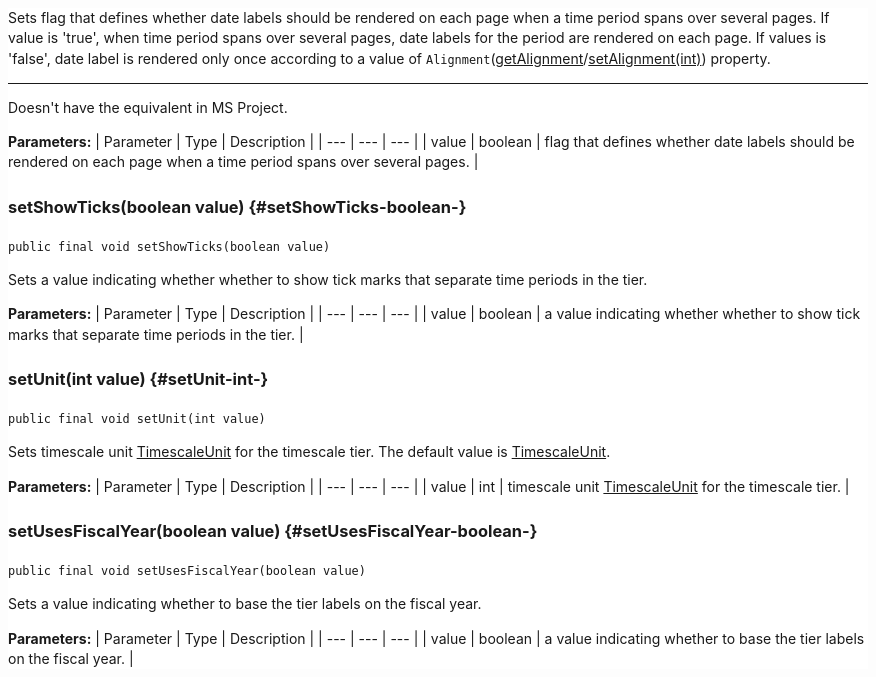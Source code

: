 
Sets flag that defines whether date labels should be rendered on each page when a time period spans over several pages. If value is 'true', when time period spans over several pages, date labels for the period are rendered on each page. If values is 'false', date label is rendered only once according to a value of `Alignment`([getAlignment](../../com.aspose.tasks/timescaletier\#getAlignment--)/[setAlignment(int)](../../com.aspose.tasks/timescaletier\#setAlignment-int-)) property.

--------------------

Doesn't have the equivalent in MS Project.

**Parameters:**
| Parameter | Type | Description |
| --- | --- | --- |
| value | boolean | flag that defines whether date labels should be rendered on each page when a time period spans over several pages. |

### setShowTicks(boolean value) {#setShowTicks-boolean-}
```
public final void setShowTicks(boolean value)
```


Sets a value indicating whether whether to show tick marks that separate time periods in the tier.

**Parameters:**
| Parameter | Type | Description |
| --- | --- | --- |
| value | boolean | a value indicating whether whether to show tick marks that separate time periods in the tier. |

### setUnit(int value) {#setUnit-int-}
```
public final void setUnit(int value)
```


Sets timescale unit [TimescaleUnit](../../com.aspose.tasks/timescaleunit) for the timescale tier. The default value is [TimescaleUnit](../../com.aspose.tasks/timescaleunit).

**Parameters:**
| Parameter | Type | Description |
| --- | --- | --- |
| value | int | timescale unit [TimescaleUnit](../../com.aspose.tasks/timescaleunit) for the timescale tier. |

### setUsesFiscalYear(boolean value) {#setUsesFiscalYear-boolean-}
```
public final void setUsesFiscalYear(boolean value)
```


Sets a value indicating whether to base the tier labels on the fiscal year.

**Parameters:**
| Parameter | Type | Description |
| --- | --- | --- |
| value | boolean | a value indicating whether to base the tier labels on the fiscal year. |

